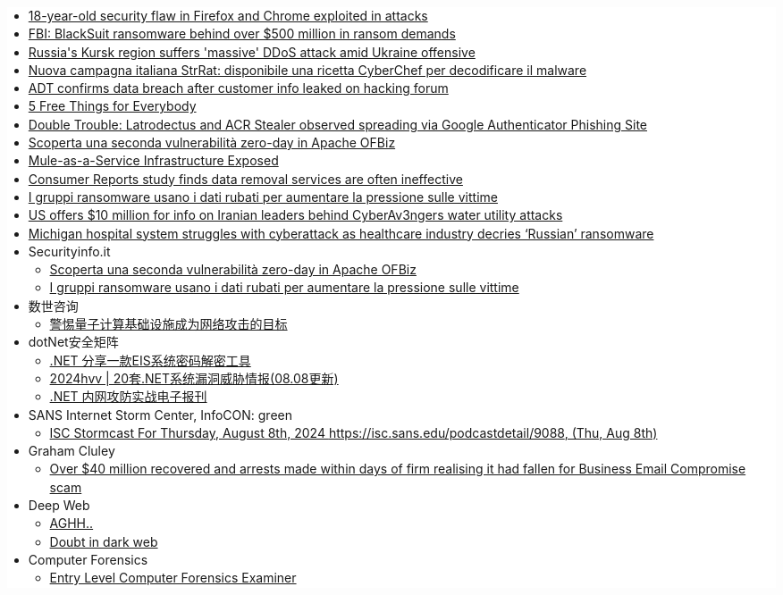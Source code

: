   - [18-year-old security flaw in Firefox and Chrome exploited in attacks](https://www.bleepingcomputer.com/news/security/18-year-old-security-flaw-in-firefox-and-chrome-exploited-in-attacks/)
  - [FBI: BlackSuit ransomware behind over $500 million in ransom demands](https://www.bleepingcomputer.com/news/security/fbi-blacksuit-ransomware-behind-over-500-million-in-ransom-demands/)
  - [Russia's Kursk region suffers 'massive' DDoS attack amid Ukraine offensive](https://therecord.media/kursk-military-offensive-ddos-russia-ukraine)
  - [Nuova campagna italiana StrRat: disponibile una ricetta CyberChef per decodificare il malware](https://cert-agid.gov.it/news/nuova-campagna-italiana-strrat-disponibile-una-ricetta-cyberchef-per-decodificare-il-malware/)
  - [ADT confirms data breach after customer info leaked on hacking forum](https://www.bleepingcomputer.com/news/security/adt-confirms-data-breach-after-customer-info-leaked-on-hacking-forum/)
  - [5 Free Things for Everybody](https://blog.shodan.io/5-free-things-for-everybody/)
  - [Double Trouble: Latrodectus and ACR Stealer observed spreading via Google Authenticator Phishing Site](https://cyble.com/blog/double-trouble-latrodectus-and-acr-stealer-observed-spreading-via-google-authenticator-phishing-site/)
  - [Scoperta una seconda vulnerabilità zero-day in Apache OFBiz](https://www.securityinfo.it/2024/08/08/scoperta-una-seconda-vulnerabilita-zero-day-in-apache-ofbiz/)
  - [Mule-as-a-Service Infrastructure Exposed](https://www.netcraft.com/blog/mule-as-a-service-infrastructure-exposed/)
  - [Consumer Reports study finds data removal services are often ineffective](https://therecord.media/data-removal-services-mostly-worthless-study)
  - [I gruppi ransomware usano i dati rubati per aumentare la pressione sulle vittime](https://www.securityinfo.it/2024/08/08/i-gruppi-ransomware-usano-i-dati-rubati-per-aumentare-la-pressione-sulle-vittime/)
  - [US offers $10 million for info on Iranian leaders behind CyberAv3ngers water utility attacks](https://therecord.media/us-offers-reward-for-info-on-iranian-hackers-water-utilities)
  - [Michigan hospital system struggles with cyberattack as healthcare industry decries ‘Russian’ ransomware](https://therecord.media/michigan-hospital-system-struggling-after-cyberattack)
- Securityinfo.it
  - [Scoperta una seconda vulnerabilità zero-day in Apache OFBiz](https://www.securityinfo.it/2024/08/08/scoperta-una-seconda-vulnerabilita-zero-day-in-apache-ofbiz/?utm_source=rss&utm_medium=rss&utm_campaign=scoperta-una-seconda-vulnerabilita-zero-day-in-apache-ofbiz)
  - [I gruppi ransomware usano i dati rubati per aumentare la pressione sulle vittime](https://www.securityinfo.it/2024/08/08/i-gruppi-ransomware-usano-i-dati-rubati-per-aumentare-la-pressione-sulle-vittime/?utm_source=rss&utm_medium=rss&utm_campaign=i-gruppi-ransomware-usano-i-dati-rubati-per-aumentare-la-pressione-sulle-vittime)
- 数世咨询
  - [警惕量子计算基础设施成为网络攻击的目标](https://mp.weixin.qq.com/s?__biz=MzkxNzA3MTgyNg==&mid=2247514611&idx=1&sn=d1a6634dd1bf93671a540295e02405bd&chksm=c144cb4ef6334258636d04b81f4f287290c5d3de2051996e40b811efbecf25edc826eb52b39b&scene=58&subscene=0#rd)
- dotNet安全矩阵
  - [.NET 分享一款EIS系统密码解密工具](https://mp.weixin.qq.com/s?__biz=MzUyOTc3NTQ5MA==&mid=2247494317&idx=1&sn=6b48be2c16763ebf506d6d88f3bb563b&chksm=fa594440cd2ecd562dcf3d741950e6a2280a83b6c352e29b2cc6648d708722ca01d0706f24fb&scene=58&subscene=0#rd)
  - [2024hvv | 20套.NET系统漏洞威胁情报(08.08更新)](https://mp.weixin.qq.com/s?__biz=MzUyOTc3NTQ5MA==&mid=2247494317&idx=2&sn=dad3fc4bde96ccbc68cd514ed0334dfa&chksm=fa594440cd2ecd56002001a698e0c103b0ce8a94f2dae8de4b8a398d3e1b2dd638b7e91d39c1&scene=58&subscene=0#rd)
  - [.NET 内网攻防实战电子报刊](https://mp.weixin.qq.com/s?__biz=MzUyOTc3NTQ5MA==&mid=2247494317&idx=3&sn=45c7463ec23ccee7e2fb7c311d73705f&chksm=fa594440cd2ecd562a08bc7a18ca64d6d881030eccd9cf3ae425408808f6167a331df38b865d&scene=58&subscene=0#rd)
- SANS Internet Storm Center, InfoCON: green
  - [ISC Stormcast For Thursday, August 8th, 2024 https://isc.sans.edu/podcastdetail/9088, (Thu, Aug 8th)](https://isc.sans.edu/diary/rss/31154)
- Graham Cluley
  - [Over $40 million recovered and arrests made within days of firm realising it had fallen for Business Email Compromise scam](https://www.tripwire.com/state-of-security/over-40-million-recovered-and-arrests-made-within-days-after-firm-discovers)
- Deep Web
  - [AGHH..](https://www.reddit.com/r/deepweb/comments/1en187s/aghh/)
  - [Doubt in dark web](https://www.reddit.com/r/deepweb/comments/1en3d8n/doubt_in_dark_web/)
- Computer Forensics
  - [Entry Level Computer Forensics Examiner](https://www.reddit.com/r/computerforensics/comments/1enfbuy/entry_level_computer_forensics_examiner/)